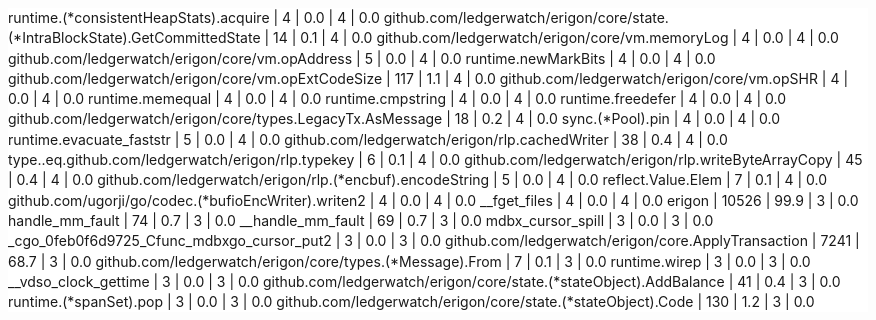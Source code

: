 runtime.(*consistentHeapStats).acquire                                                |      4 |   0.0 |    4 |   0.0
github.com/ledgerwatch/erigon/core/state.(*IntraBlockState).GetCommittedState         |     14 |   0.1 |    4 |   0.0
github.com/ledgerwatch/erigon/core/vm.memoryLog                                       |      4 |   0.0 |    4 |   0.0
github.com/ledgerwatch/erigon/core/vm.opAddress                                       |      5 |   0.0 |    4 |   0.0
runtime.newMarkBits                                                                   |      4 |   0.0 |    4 |   0.0
github.com/ledgerwatch/erigon/core/vm.opExtCodeSize                                   |    117 |   1.1 |    4 |   0.0
github.com/ledgerwatch/erigon/core/vm.opSHR                                           |      4 |   0.0 |    4 |   0.0
runtime.memequal                                                                      |      4 |   0.0 |    4 |   0.0
runtime.cmpstring                                                                     |      4 |   0.0 |    4 |   0.0
runtime.freedefer                                                                     |      4 |   0.0 |    4 |   0.0
github.com/ledgerwatch/erigon/core/types.LegacyTx.AsMessage                           |     18 |   0.2 |    4 |   0.0
sync.(*Pool).pin                                                                      |      4 |   0.0 |    4 |   0.0
runtime.evacuate_faststr                                                              |      5 |   0.0 |    4 |   0.0
github.com/ledgerwatch/erigon/rlp.cachedWriter                                        |     38 |   0.4 |    4 |   0.0
type..eq.github.com/ledgerwatch/erigon/rlp.typekey                                    |      6 |   0.1 |    4 |   0.0
github.com/ledgerwatch/erigon/rlp.writeByteArrayCopy                                  |     45 |   0.4 |    4 |   0.0
github.com/ledgerwatch/erigon/rlp.(*encbuf).encodeString                              |      5 |   0.0 |    4 |   0.0
reflect.Value.Elem                                                                    |      7 |   0.1 |    4 |   0.0
github.com/ugorji/go/codec.(*bufioEncWriter).writen2                                  |      4 |   0.0 |    4 |   0.0
__fget_files                                                                          |      4 |   0.0 |    4 |   0.0
erigon                                                                                |  10526 |  99.9 |    3 |   0.0
handle_mm_fault                                                                       |     74 |   0.7 |    3 |   0.0
__handle_mm_fault                                                                     |     69 |   0.7 |    3 |   0.0
mdbx_cursor_spill                                                                     |      3 |   0.0 |    3 |   0.0
_cgo_0feb0f6d9725_Cfunc_mdbxgo_cursor_put2                                            |      3 |   0.0 |    3 |   0.0
github.com/ledgerwatch/erigon/core.ApplyTransaction                                   |   7241 |  68.7 |    3 |   0.0
github.com/ledgerwatch/erigon/core/types.(*Message).From                              |      7 |   0.1 |    3 |   0.0
runtime.wirep                                                                         |      3 |   0.0 |    3 |   0.0
__vdso_clock_gettime                                                                  |      3 |   0.0 |    3 |   0.0
github.com/ledgerwatch/erigon/core/state.(*stateObject).AddBalance                    |     41 |   0.4 |    3 |   0.0
runtime.(*spanSet).pop                                                                |      3 |   0.0 |    3 |   0.0
github.com/ledgerwatch/erigon/core/state.(*stateObject).Code                          |    130 |   1.2 |    3 |   0.0